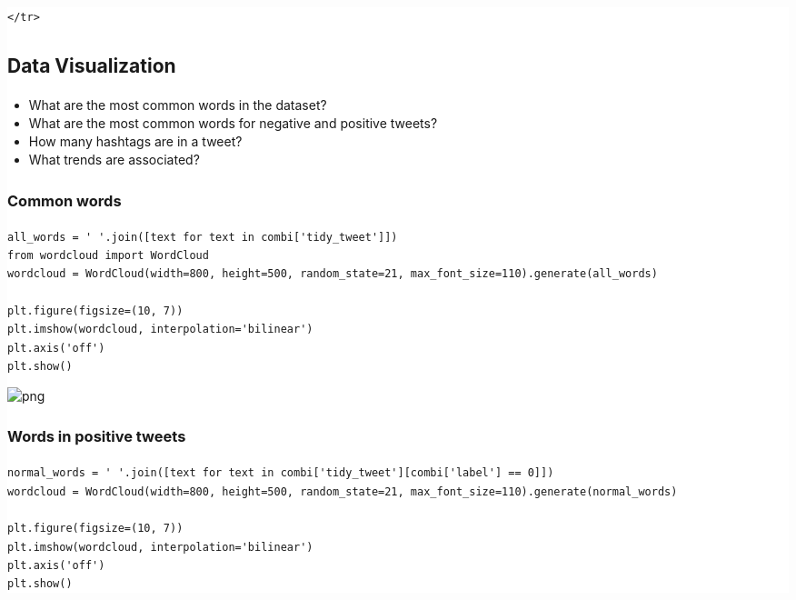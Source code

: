     </tr>
  </tbody>
</table>
</div>



## Data Visualization


*   What are the most common words in the dataset?
*   What are the most common words for negative and positive tweets?
*   How many hashtags are in a tweet?
*   What trends are associated?





### Common words


```
all_words = ' '.join([text for text in combi['tidy_tweet']])
from wordcloud import WordCloud
wordcloud = WordCloud(width=800, height=500, random_state=21, max_font_size=110).generate(all_words)

plt.figure(figsize=(10, 7))
plt.imshow(wordcloud, interpolation='bilinear')
plt.axis('off')
plt.show()
```


![png](images/Twitter%20Sentiment%20Analysis_33_0.png)


### Words in positive tweets


```
normal_words = ' '.join([text for text in combi['tidy_tweet'][combi['label'] == 0]])
wordcloud = WordCloud(width=800, height=500, random_state=21, max_font_size=110).generate(normal_words)

plt.figure(figsize=(10, 7))
plt.imshow(wordcloud, interpolation='bilinear')
plt.axis('off')
plt.show()

```

